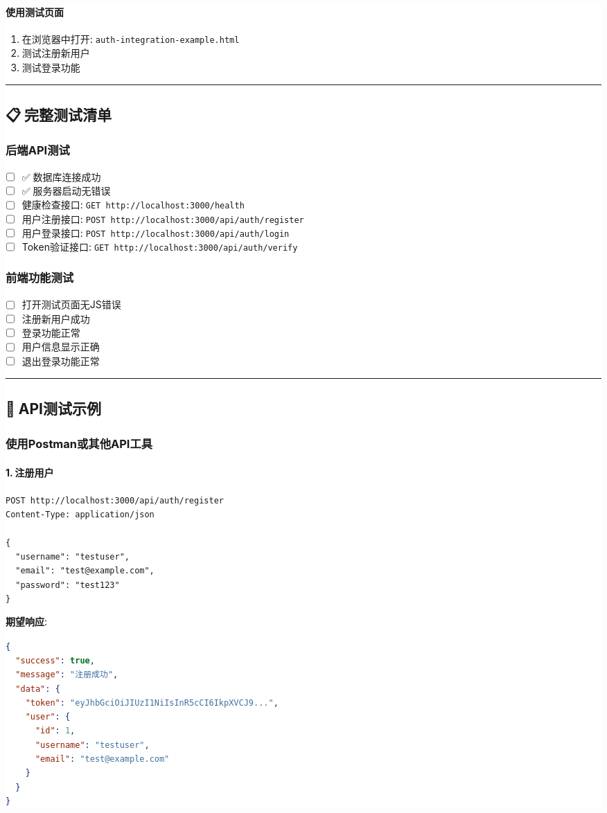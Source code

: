 #### 使用测试页面
1. 在浏览器中打开: `auth-integration-example.html`
2. 测试注册新用户
3. 测试登录功能

---

## 📋 **完整测试清单**

### **后端API测试**
- [ ] ✅ 数据库连接成功
- [ ] ✅ 服务器启动无错误
- [ ] 健康检查接口: `GET http://localhost:3000/health`
- [ ] 用户注册接口: `POST http://localhost:3000/api/auth/register`
- [ ] 用户登录接口: `POST http://localhost:3000/api/auth/login`
- [ ] Token验证接口: `GET http://localhost:3000/api/auth/verify`

### **前端功能测试**
- [ ] 打开测试页面无JS错误
- [ ] 注册新用户成功
- [ ] 登录功能正常
- [ ] 用户信息显示正确
- [ ] 退出登录功能正常

---

## 🧪 **API测试示例**

### **使用Postman或其他API工具**

#### 1. 注册用户
```http
POST http://localhost:3000/api/auth/register
Content-Type: application/json

{
  "username": "testuser",
  "email": "test@example.com", 
  "password": "test123"
}
```

**期望响应**:
```json
{
  "success": true,
  "message": "注册成功",
  "data": {
    "token": "eyJhbGciOiJIUzI1NiIsInR5cCI6IkpXVCJ9...",
    "user": {
      "id": 1,
      "username": "testuser",
      "email": "test@example.com"
    }
  }
}
```
